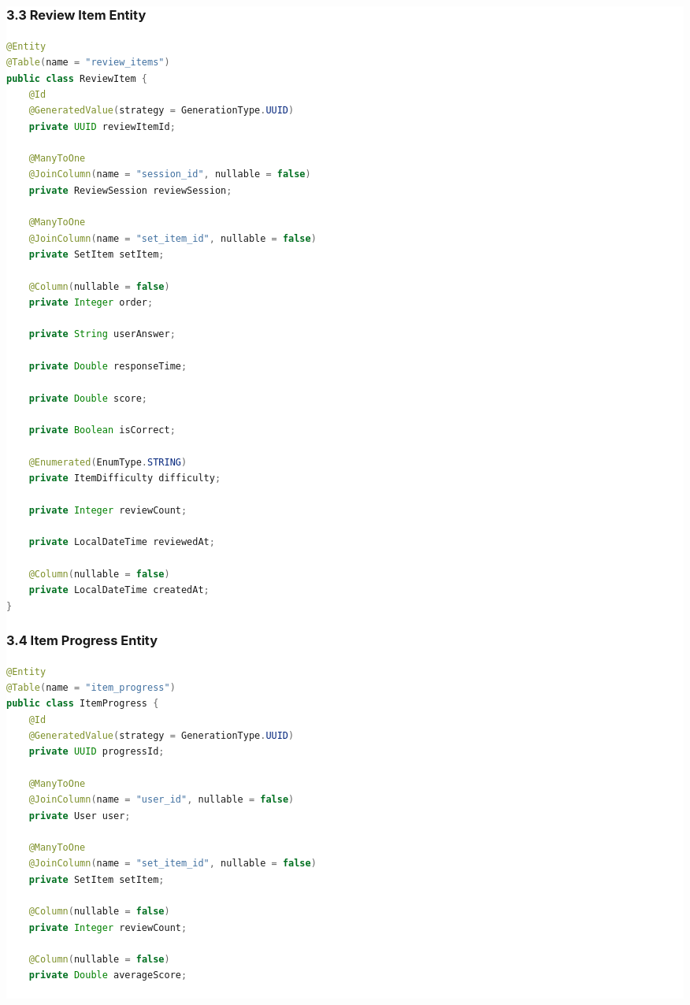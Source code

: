### 3.3 Review Item Entity
```java
@Entity
@Table(name = "review_items")
public class ReviewItem {
    @Id
    @GeneratedValue(strategy = GenerationType.UUID)
    private UUID reviewItemId;
    
    @ManyToOne
    @JoinColumn(name = "session_id", nullable = false)
    private ReviewSession reviewSession;
    
    @ManyToOne
    @JoinColumn(name = "set_item_id", nullable = false)
    private SetItem setItem;
    
    @Column(nullable = false)
    private Integer order;
    
    private String userAnswer;
    
    private Double responseTime;
    
    private Double score;
    
    private Boolean isCorrect;
    
    @Enumerated(EnumType.STRING)
    private ItemDifficulty difficulty;
    
    private Integer reviewCount;
    
    private LocalDateTime reviewedAt;
    
    @Column(nullable = false)
    private LocalDateTime createdAt;
}
```

### 3.4 Item Progress Entity
```java
@Entity
@Table(name = "item_progress")
public class ItemProgress {
    @Id
    @GeneratedValue(strategy = GenerationType.UUID)
    private UUID progressId;
    
    @ManyToOne
    @JoinColumn(name = "user_id", nullable = false)
    private User user;
    
    @ManyToOne
    @JoinColumn(name = "set_item_id", nullable = false)
    private SetItem setItem;
    
    @Column(nullable = false)
    private Integer reviewCount;
    
    @Column(nullable = false)
    private Double averageScore;
    
```